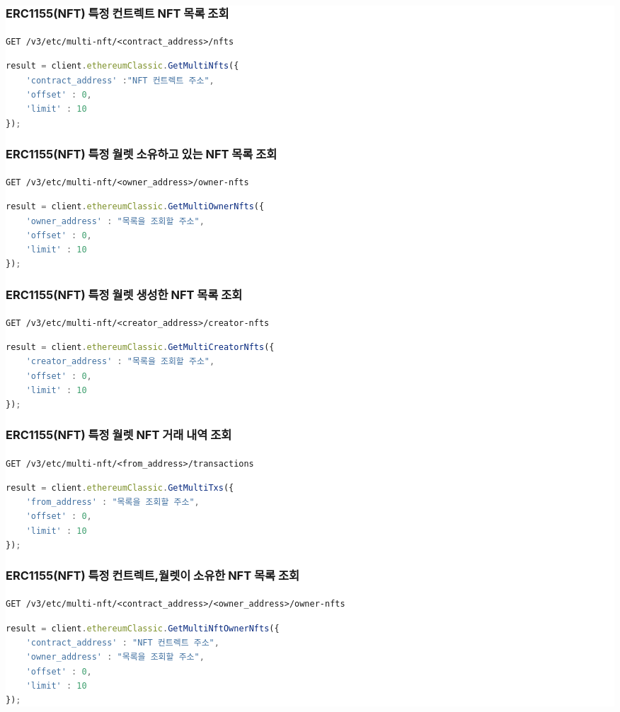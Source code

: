 
### ERC1155(NFT) 특정 컨트렉트 NFT 목록 조회
```
GET /v3/etc/multi-nft/<contract_address>/nfts
```
```js
result = client.ethereumClassic.GetMultiNfts({
    'contract_address' :"NFT 컨트렉트 주소",
    'offset' : 0,
    'limit' : 10
});
```


### ERC1155(NFT) 특정 월렛 소유하고 있는 NFT 목록 조회
```
GET /v3/etc/multi-nft/<owner_address>/owner-nfts
```
```js
result = client.ethereumClassic.GetMultiOwnerNfts({
    'owner_address' : "목록을 조회할 주소",
    'offset' : 0,
    'limit' : 10
});
```


### ERC1155(NFT) 특정 월렛 생성한 NFT 목록 조회
```
GET /v3/etc/multi-nft/<creator_address>/creator-nfts
```
```js
result = client.ethereumClassic.GetMultiCreatorNfts({
    'creator_address' : "목록을 조회할 주소",
    'offset' : 0,
    'limit' : 10
});
```


### ERC1155(NFT) 특정 월렛 NFT 거래 내역 조회
```
GET /v3/etc/multi-nft/<from_address>/transactions
```
```js
result = client.ethereumClassic.GetMultiTxs({
    'from_address' : "목록을 조회할 주소",
    'offset' : 0,
    'limit' : 10
});
```


### ERC1155(NFT)  특정 컨트렉트,월렛이 소유한 NFT 목록 조회
```
GET /v3/etc/multi-nft/<contract_address>/<owner_address>/owner-nfts
```
```js
result = client.ethereumClassic.GetMultiNftOwnerNfts({
    'contract_address' : "NFT 컨트렉트 주소",
    'owner_address' : "목록을 조회할 주소",
    'offset' : 0,
    'limit' : 10
});
```
